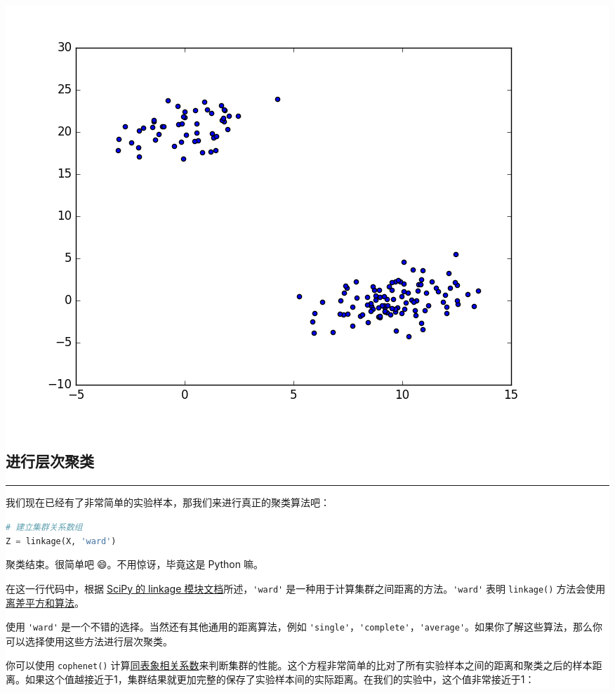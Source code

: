 ![](/img/in-post/scipy-hac/sample.png)

## 进行层次聚类
---
我们现在已经有了非常简单的实验样本，那我们来进行真正的聚类算法吧：

```python
# 建立集群关系数组
Z = linkage(X, 'ward')
```

聚类结束。很简单吧 :smile:。不用惊讶，毕竟这是 Python 嘛。

在这一行代码中，根据 <a href="http://docs.scipy.org/doc/scipy/reference/generated/scipy.cluster.hierarchy.linkage.html">SciPy 的 linkage 模块文档</a>所述，`'ward'` 是一种用于计算集群之间距离的方法。`'ward'` 表明 `linkage()` 方法会使用<a href="https://en.wikipedia.org/wiki/Ward%27s_method">离差平方和算法</a>。

使用 `'ward'` 是一个不错的选择。当然还有其他通用的距离算法，例如 `'single'`，`'complete'`，`'average'`。如果你了解这些算法，那么你可以选择使用这些方法进行层次聚类。

你可以使用 `cophenet()` 计算<a href="https://en.wikipedia.org/wiki/Cophenetic_correlation">同表象相关系数</a>来判断集群的性能。这个方程非常简单的比对了所有实验样本之间的距离和聚类之后的样本距离。如果这个值越接近于1，集群结果就更加完整的保存了实验样本间的实际距离。在我们的实验中，这个值非常接近于1：
